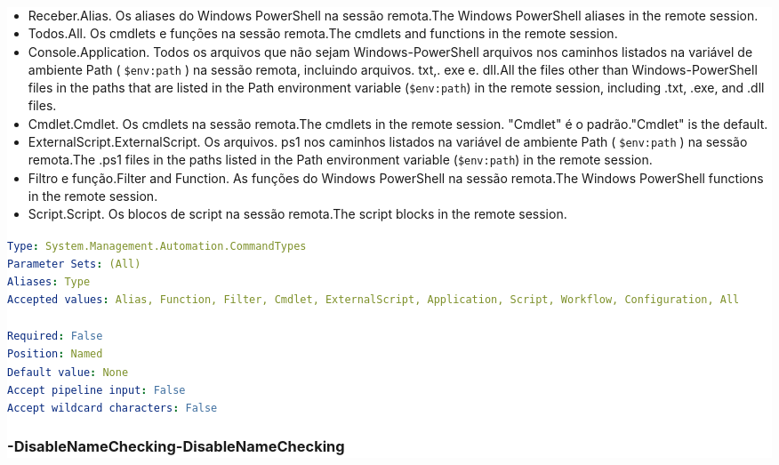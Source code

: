 - <span data-ttu-id="35c4c-222">Receber.</span><span class="sxs-lookup"><span data-stu-id="35c4c-222">Alias.</span></span> <span data-ttu-id="35c4c-223">Os aliases do Windows PowerShell na sessão remota.</span><span class="sxs-lookup"><span data-stu-id="35c4c-223">The Windows PowerShell aliases in the remote session.</span></span>
- <span data-ttu-id="35c4c-224">Todos.</span><span class="sxs-lookup"><span data-stu-id="35c4c-224">All.</span></span> <span data-ttu-id="35c4c-225">Os cmdlets e funções na sessão remota.</span><span class="sxs-lookup"><span data-stu-id="35c4c-225">The cmdlets and functions in the remote session.</span></span>
- <span data-ttu-id="35c4c-226">Console.</span><span class="sxs-lookup"><span data-stu-id="35c4c-226">Application.</span></span> <span data-ttu-id="35c4c-227">Todos os arquivos que não sejam Windows-PowerShell arquivos nos caminhos listados na variável de ambiente Path ( `$env:path` ) na sessão remota, incluindo arquivos. txt,. exe e. dll.</span><span class="sxs-lookup"><span data-stu-id="35c4c-227">All the files other than Windows-PowerShell files in the paths that are listed in the Path environment variable (`$env:path`) in the remote session, including .txt, .exe, and .dll files.</span></span>
- <span data-ttu-id="35c4c-228">Cmdlet.</span><span class="sxs-lookup"><span data-stu-id="35c4c-228">Cmdlet.</span></span> <span data-ttu-id="35c4c-229">Os cmdlets na sessão remota.</span><span class="sxs-lookup"><span data-stu-id="35c4c-229">The cmdlets in the remote session.</span></span> <span data-ttu-id="35c4c-230">"Cmdlet" é o padrão.</span><span class="sxs-lookup"><span data-stu-id="35c4c-230">"Cmdlet" is the default.</span></span>
- <span data-ttu-id="35c4c-231">ExternalScript.</span><span class="sxs-lookup"><span data-stu-id="35c4c-231">ExternalScript.</span></span> <span data-ttu-id="35c4c-232">Os arquivos. ps1 nos caminhos listados na variável de ambiente Path ( `$env:path` ) na sessão remota.</span><span class="sxs-lookup"><span data-stu-id="35c4c-232">The .ps1 files in the paths listed in the Path environment variable (`$env:path`) in the remote session.</span></span>
- <span data-ttu-id="35c4c-233">Filtro e função.</span><span class="sxs-lookup"><span data-stu-id="35c4c-233">Filter and Function.</span></span> <span data-ttu-id="35c4c-234">As funções do Windows PowerShell na sessão remota.</span><span class="sxs-lookup"><span data-stu-id="35c4c-234">The Windows PowerShell functions in the remote session.</span></span>
- <span data-ttu-id="35c4c-235">Script.</span><span class="sxs-lookup"><span data-stu-id="35c4c-235">Script.</span></span> <span data-ttu-id="35c4c-236">Os blocos de script na sessão remota.</span><span class="sxs-lookup"><span data-stu-id="35c4c-236">The script blocks in the remote session.</span></span>

```yaml
Type: System.Management.Automation.CommandTypes
Parameter Sets: (All)
Aliases: Type
Accepted values: Alias, Function, Filter, Cmdlet, ExternalScript, Application, Script, Workflow, Configuration, All

Required: False
Position: Named
Default value: None
Accept pipeline input: False
Accept wildcard characters: False
```

### <span data-ttu-id="35c4c-237">-DisableNameChecking</span><span class="sxs-lookup"><span data-stu-id="35c4c-237">-DisableNameChecking</span></span>
